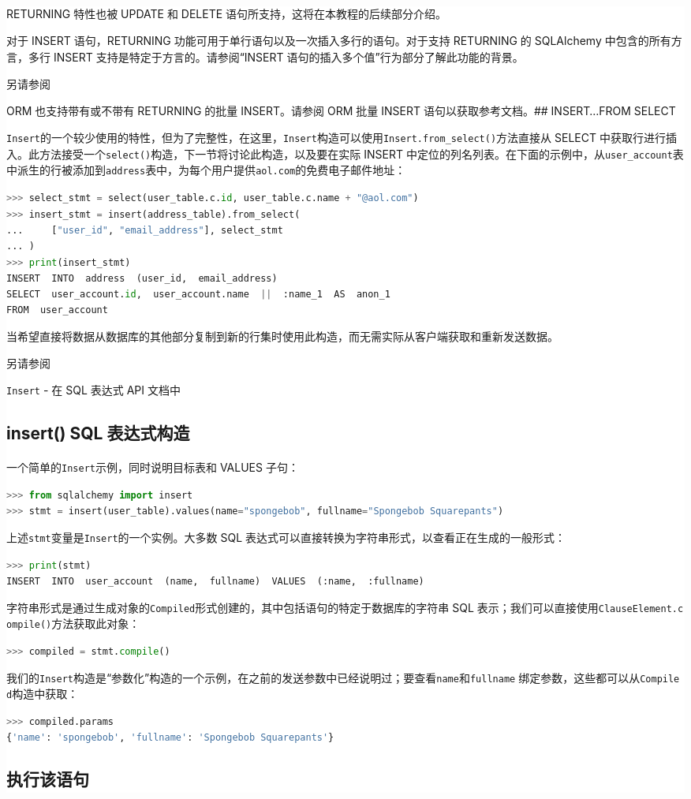 RETURNING 特性也被 UPDATE 和 DELETE 语句所支持，这将在本教程的后续部分介绍。

对于 INSERT 语句，RETURNING 功能可用于单行语句以及一次插入多行的语句。对于支持 RETURNING 的 SQLAlchemy 中包含的所有方言，多行 INSERT 支持是特定于方言的。请参阅“INSERT 语句的插入多个值”行为部分了解此功能的背景。

另请参阅

ORM 也支持带有或不带有 RETURNING 的批量 INSERT。请参阅 ORM 批量 INSERT 语句以获取参考文档。## INSERT…FROM SELECT

`Insert`的一个较少使用的特性，但为了完整性，在这里，`Insert`构造可以使用`Insert.from_select()`方法直接从 SELECT 中获取行进行插入。此方法接受一个`select()`构造，下一节将讨论此构造，以及要在实际 INSERT 中定位的列名列表。在下面的示例中，从`user_account`表中派生的行被添加到`address`表中，为每个用户提供`aol.com`的免费电子邮件地址：

```py
>>> select_stmt = select(user_table.c.id, user_table.c.name + "@aol.com")
>>> insert_stmt = insert(address_table).from_select(
...     ["user_id", "email_address"], select_stmt
... )
>>> print(insert_stmt)
INSERT  INTO  address  (user_id,  email_address)
SELECT  user_account.id,  user_account.name  ||  :name_1  AS  anon_1
FROM  user_account 
```

当希望直接将数据从数据库的其他部分复制到新的行集时使用此构造，而无需实际从客户端获取和重新发送数据。

另请参阅

`Insert` - 在 SQL 表达式 API 文档中

## insert() SQL 表达式构造

一个简单的`Insert`示例，同时说明目标表和 VALUES 子句：

```py
>>> from sqlalchemy import insert
>>> stmt = insert(user_table).values(name="spongebob", fullname="Spongebob Squarepants")
```

上述`stmt`变量是`Insert`的一个实例。大多数 SQL 表达式可以直接转换为字符串形式，以查看正在生成的一般形式：

```py
>>> print(stmt)
INSERT  INTO  user_account  (name,  fullname)  VALUES  (:name,  :fullname) 
```

字符串形式是通过生成对象的`Compiled`形式创建的，其中包括语句的特定于数据库的字符串 SQL 表示；我们可以直接使用`ClauseElement.compile()`方法获取此对象：

```py
>>> compiled = stmt.compile()
```

我们的`Insert`构造是“参数化”构造的一个示例，在之前的发送参数中已经说明过；要查看`name`和`fullname` 绑定参数，这些都可以从`Compiled`构造中获取：

```py
>>> compiled.params
{'name': 'spongebob', 'fullname': 'Spongebob Squarepants'}
```

## 执行该语句
